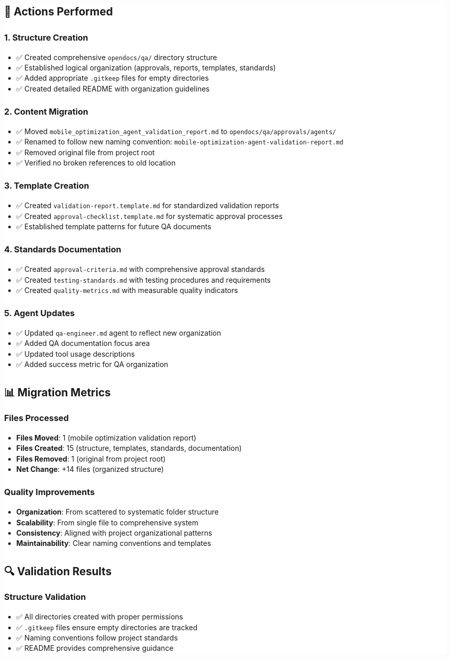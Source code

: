 ## 🔄 Actions Performed

### 1. Structure Creation
- ✅ Created comprehensive `opendocs/qa/` directory structure
- ✅ Established logical organization (approvals, reports, templates, standards)
- ✅ Added appropriate `.gitkeep` files for empty directories
- ✅ Created detailed README with organization guidelines

### 2. Content Migration
- ✅ Moved `mobile_optimization_agent_validation_report.md` to `opendocs/qa/approvals/agents/`
- ✅ Renamed to follow new naming convention: `mobile-optimization-agent-validation-report.md`
- ✅ Removed original file from project root
- ✅ Verified no broken references to old location

### 3. Template Creation
- ✅ Created `validation-report.template.md` for standardized validation reports
- ✅ Created `approval-checklist.template.md` for systematic approval processes
- ✅ Established template patterns for future QA documents

### 4. Standards Documentation
- ✅ Created `approval-criteria.md` with comprehensive approval standards
- ✅ Created `testing-standards.md` with testing procedures and requirements
- ✅ Created `quality-metrics.md` with measurable quality indicators

### 5. Agent Updates
- ✅ Updated `qa-engineer.md` agent to reflect new organization
- ✅ Added QA documentation focus area
- ✅ Updated tool usage descriptions
- ✅ Added success metric for QA organization

## 📊 Migration Metrics

### Files Processed
- **Files Moved**: 1 (mobile optimization validation report)
- **Files Created**: 15 (structure, templates, standards, documentation)
- **Files Removed**: 1 (original from project root)
- **Net Change**: +14 files (organized structure)

### Quality Improvements
- **Organization**: From scattered to systematic folder structure
- **Scalability**: From single file to comprehensive system
- **Consistency**: Aligned with project organizational patterns
- **Maintainability**: Clear naming conventions and templates

## 🔍 Validation Results

### Structure Validation
- ✅ All directories created with proper permissions
- ✅ `.gitkeep` files ensure empty directories are tracked
- ✅ Naming conventions follow project standards
- ✅ README provides comprehensive guidance
